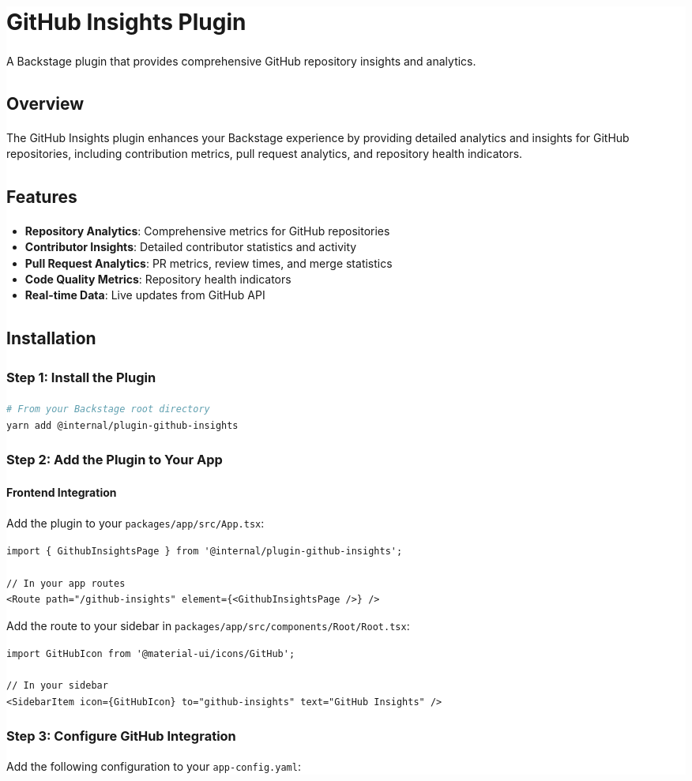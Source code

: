 # GitHub Insights Plugin

A Backstage plugin that provides comprehensive GitHub repository insights and analytics.

## Overview

The GitHub Insights plugin enhances your Backstage experience by providing detailed analytics and insights for GitHub repositories, including contribution metrics, pull request analytics, and repository health indicators.

## Features

- **Repository Analytics**: Comprehensive metrics for GitHub repositories
- **Contributor Insights**: Detailed contributor statistics and activity
- **Pull Request Analytics**: PR metrics, review times, and merge statistics
- **Code Quality Metrics**: Repository health indicators
- **Real-time Data**: Live updates from GitHub API

## Installation

### Step 1: Install the Plugin

```bash
# From your Backstage root directory
yarn add @internal/plugin-github-insights
```

### Step 2: Add the Plugin to Your App

#### Frontend Integration

Add the plugin to your `packages/app/src/App.tsx`:

```tsx
import { GithubInsightsPage } from '@internal/plugin-github-insights';

// In your app routes
<Route path="/github-insights" element={<GithubInsightsPage />} />
```

Add the route to your sidebar in `packages/app/src/components/Root/Root.tsx`:

```tsx
import GitHubIcon from '@material-ui/icons/GitHub';

// In your sidebar
<SidebarItem icon={GitHubIcon} to="github-insights" text="GitHub Insights" />
```

### Step 3: Configure GitHub Integration

Add the following configuration to your `app-config.yaml`:
